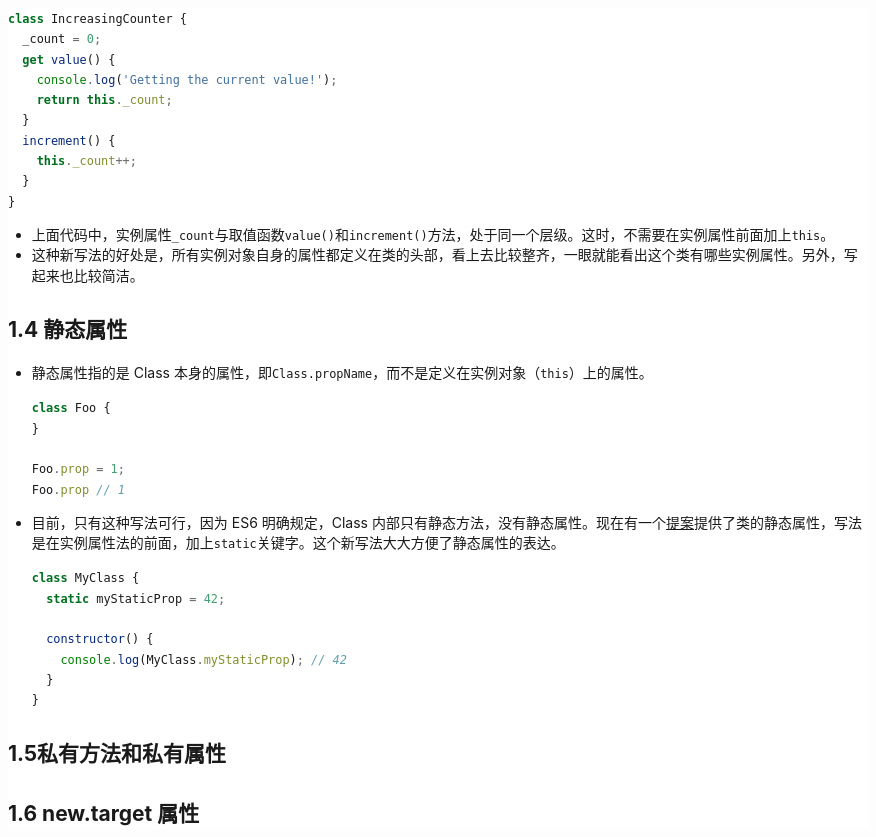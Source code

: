   ```javascript
  class IncreasingCounter {
    _count = 0;
    get value() {
      console.log('Getting the current value!');
      return this._count;
    }
    increment() {
      this._count++;
    }
  }
  ```
  - 上面代码中，实例属性`_count`与取值函数`value()`和`increment()`方法，处于同一个层级。这时，不需要在实例属性前面加上`this`。
  - 这种新写法的好处是，所有实例对象自身的属性都定义在类的头部，看上去比较整齐，一眼就能看出这个类有哪些实例属性。另外，写起来也比较简洁。



## 1.4 静态属性

- 静态属性指的是 Class 本身的属性，即`Class.propName`，而不是定义在实例对象（`this`）上的属性。

  ```javascript
  class Foo {
  }
  
  Foo.prop = 1;
  Foo.prop // 1
  ```

- 目前，只有这种写法可行，因为 ES6 明确规定，Class 内部只有静态方法，没有静态属性。现在有一个[提案](https://github.com/tc39/proposal-class-fields)提供了类的静态属性，写法是在实例属性法的前面，加上`static`关键字。这个新写法大大方便了静态属性的表达。

  ```javascript
  class MyClass {
    static myStaticProp = 42;
  
    constructor() {
      console.log(MyClass.myStaticProp); // 42
    }
  }
  ```

## 1.5私有方法和私有属性



## 1.6 new.target 属性











